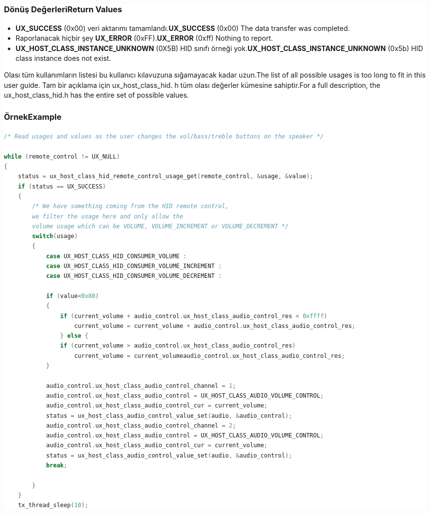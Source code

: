 ### <a name="return-values"></a><span data-ttu-id="e13a5-280">Dönüş Değerleri</span><span class="sxs-lookup"><span data-stu-id="e13a5-280">Return Values</span></span>

- <span data-ttu-id="e13a5-281">**UX_SUCCESS** (0x00) veri aktarımı tamamlandı.</span><span class="sxs-lookup"><span data-stu-id="e13a5-281">**UX_SUCCESS** (0x00) The data transfer was completed.</span></span>
- <span data-ttu-id="e13a5-282">Raporlanacak hiçbir şey **UX_ERROR** (0xFF).</span><span class="sxs-lookup"><span data-stu-id="e13a5-282">**UX_ERROR** (0xff) Nothing to report.</span></span>
- <span data-ttu-id="e13a5-283">**UX_HOST_CLASS_INSTANCE_UNKNOWN** (0X5B) HID sınıfı örneği yok.</span><span class="sxs-lookup"><span data-stu-id="e13a5-283">**UX_HOST_CLASS_INSTANCE_UNKNOWN** (0x5b) HID class instance does not exist.</span></span>

<span data-ttu-id="e13a5-284">Olası tüm kullanımların listesi bu kullanıcı kılavuzuna sığamayacak kadar uzun.</span><span class="sxs-lookup"><span data-stu-id="e13a5-284">The list of all possible usages is too long to fit in this user guide.</span></span> <span data-ttu-id="e13a5-285">Tam bir açıklama için ux_host_class_hid. h tüm olası değerler kümesine sahiptir.</span><span class="sxs-lookup"><span data-stu-id="e13a5-285">For a full description, the ux_host_class_hid.h has the entire set of possible values.</span></span>

### <a name="example"></a><span data-ttu-id="e13a5-286">Örnek</span><span class="sxs-lookup"><span data-stu-id="e13a5-286">Example</span></span>

```c
/* Read usages and values as the user changes the vol/bass/treble buttons on the speaker */

while (remote_control != UX_NULL)
{
    status = ux_host_class_hid_remote_control_usage_get(remote_control, &usage, &value);
    if (status == UX_SUCCESS)
    {
        /* We have something coming from the HID remote control,
        we filter the usage here and only allow the
        volume usage which can be VOLUME, VOLUME_INCREMENT or VOLUME_DECREMENT */
        switch(usage)
        {
            case UX_HOST_CLASS_HID_CONSUMER_VOLUME :
            case UX_HOST_CLASS_HID_CONSUMER_VOLUME_INCREMENT :
            case UX_HOST_CLASS_HID_CONSUMER_VOLUME_DECREMENT :

            if (value<0x80)
            {
                if (current_volume + audio_control.ux_host_class_audio_control_res < 0xffff)
                    current_volume = current_volume + audio_control.ux_host_class_audio_control_res;
                } else {
                if (current_volume > audio_control.ux_host_class_audio_control_res)
                    current_volume = current_volumeaudio_control.ux_host_class_audio_control_res;
            }

            audio_control.ux_host_class_audio_control_channel = 1;
            audio_control.ux_host_class_audio_control = UX_HOST_CLASS_AUDIO_VOLUME_CONTROL;
            audio_control.ux_host_class_audio_control_cur = current_volume;
            status = ux_host_class_audio_control_value_set(audio, &audio_control);
            audio_control.ux_host_class_audio_control_channel = 2;
            audio_control.ux_host_class_audio_control = UX_HOST_CLASS_AUDIO_VOLUME_CONTROL;
            audio_control.ux_host_class_audio_control_cur = current_volume;
            status = ux_host_class_audio_control_value_set(audio, &audio_control);
            break;

        }
    }
    tx_thread_sleep(10);
```